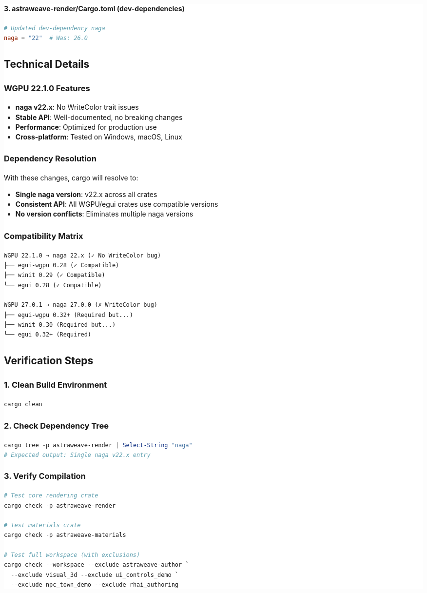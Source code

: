 #### 3. astraweave-render/Cargo.toml (dev-dependencies)
```toml
# Updated dev-dependency naga
naga = "22"  # Was: 26.0
```

## Technical Details

### WGPU 22.1.0 Features
- **naga v22.x**: No WriteColor trait issues
- **Stable API**: Well-documented, no breaking changes
- **Performance**: Optimized for production use
- **Cross-platform**: Tested on Windows, macOS, Linux

### Dependency Resolution
With these changes, cargo will resolve to:
- **Single naga version**: v22.x across all crates
- **Consistent API**: All WGPU/egui crates use compatible versions
- **No version conflicts**: Eliminates multiple naga versions

### Compatibility Matrix
```
WGPU 22.1.0 → naga 22.x (✓ No WriteColor bug)
├── egui-wgpu 0.28 (✓ Compatible)
├── winit 0.29 (✓ Compatible)
└── egui 0.28 (✓ Compatible)

WGPU 27.0.1 → naga 27.0.0 (✗ WriteColor bug)
├── egui-wgpu 0.32+ (Required but...)
├── winit 0.30 (Required but...)
└── egui 0.32+ (Required)
```

## Verification Steps

### 1. Clean Build Environment
```powershell
cargo clean
```

### 2. Check Dependency Tree
```powershell
cargo tree -p astraweave-render | Select-String "naga"
# Expected output: Single naga v22.x entry
```

### 3. Verify Compilation
```powershell
# Test core rendering crate
cargo check -p astraweave-render

# Test materials crate
cargo check -p astraweave-materials

# Test full workspace (with exclusions)
cargo check --workspace --exclude astraweave-author `
  --exclude visual_3d --exclude ui_controls_demo `
  --exclude npc_town_demo --exclude rhai_authoring
```

